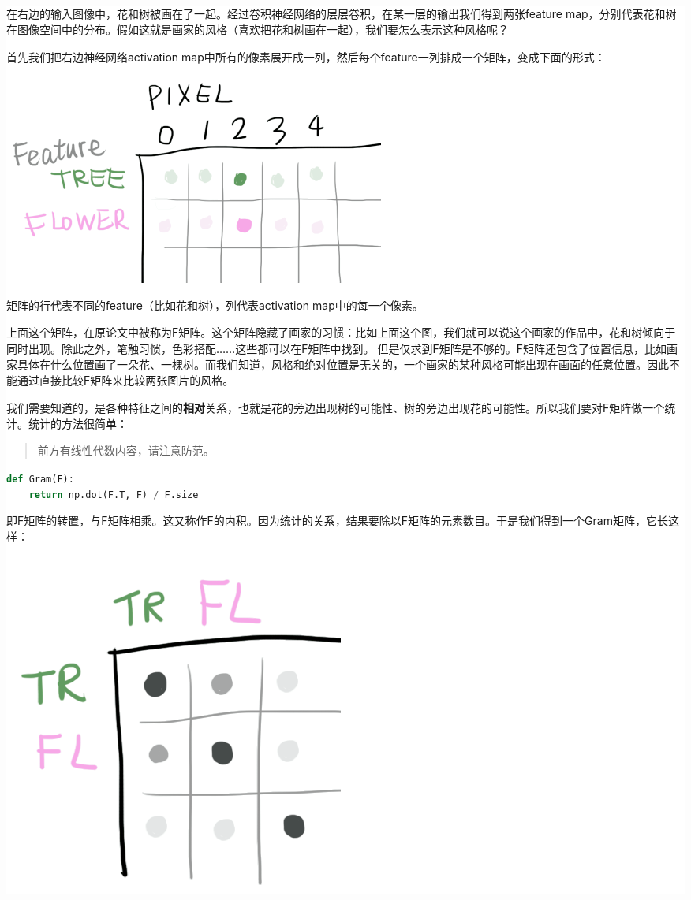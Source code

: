 在右边的输入图像中，花和树被画在了一起。经过卷积神经网络的层层卷积，在某一层的输出我们得到两张feature map，分别代表花和树在图像空间中的分布。假如这就是画家的风格（喜欢把花和树画在一起），我们要怎么表示这种风格呢？

首先我们把右边神经网络activation map中所有的像素展开成一列，然后每个feature一列排成一个矩阵，变成下面的形式：

![](feature_matrix.png)

矩阵的行代表不同的feature（比如花和树），列代表activation map中的每一个像素。

上面这个矩阵，在原论文中被称为F矩阵。这个矩阵隐藏了画家的习惯：比如上面这个图，我们就可以说这个画家的作品中，花和树倾向于同时出现。除此之外，笔触习惯，色彩搭配……这些都可以在F矩阵中找到。
但是仅求到F矩阵是不够的。F矩阵还包含了位置信息，比如画家具体在什么位置画了一朵花、一棵树。而我们知道，风格和绝对位置是无关的，一个画家的某种风格可能出现在画面的任意位置。因此不能通过直接比较F矩阵来比较两张图片的风格。

我们需要知道的，是各种特征之间的**相对**关系，也就是花的旁边出现树的可能性、树的旁边出现花的可能性。所以我们要对F矩阵做一个统计。统计的方法很简单：

>前方有线性代数内容，请注意防范。

```py
def Gram(F):
    return np.dot(F.T, F) / F.size
```

即F矩阵的转置，与F矩阵相乘。这又称作F的内积。因为统计的关系，结果要除以F矩阵的元素数目。于是我们得到一个Gram矩阵，它长这样：

![](gram_matrix.png)
